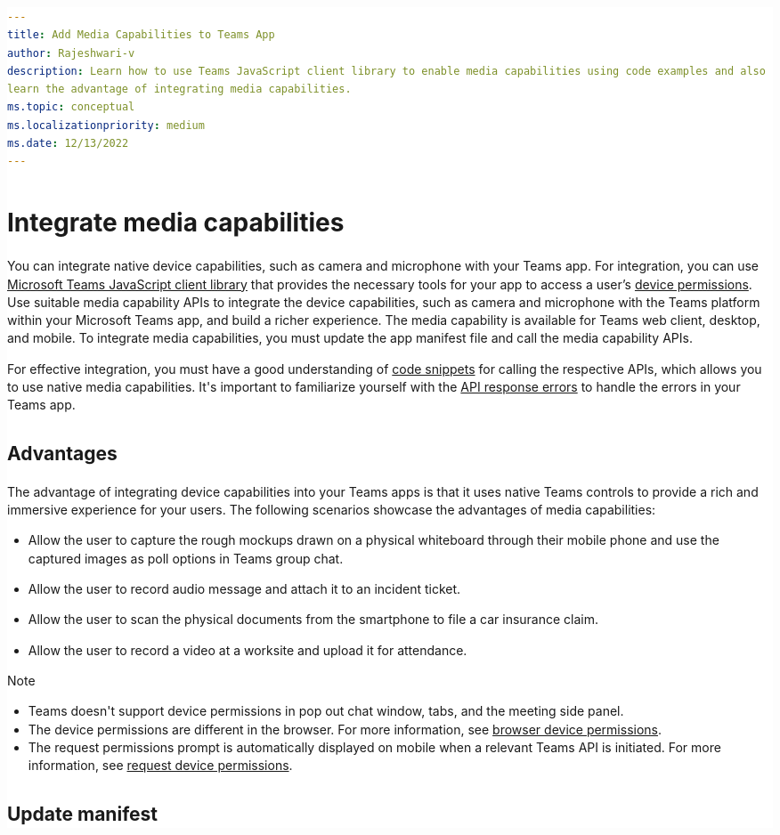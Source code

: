 ```yaml
---
title: Add Media Capabilities to Teams App 
author: Rajeshwari-v
description: Learn how to use Teams JavaScript client library to enable media capabilities using code examples and also learn the advantage of integrating media capabilities.
ms.topic: conceptual
ms.localizationpriority: medium
ms.date: 12/13/2022
---
```


# Integrate media capabilities

You can integrate native device capabilities, such as camera and microphone with your Teams app. For integration, you can use [Microsoft Teams JavaScript client library](/javascript/api/overview/msteams-client?view=msteams-client-js-latest&preserve-view=true) that provides the necessary tools for your app to access a user’s [device permissions](native-device-permissions.md). Use suitable media capability APIs to integrate the device capabilities, such as camera and microphone with the Teams platform within your Microsoft Teams app, and build a richer experience. The media capability is available for Teams web client, desktop, and mobile. To integrate media capabilities, you must update the app manifest file and call the media capability APIs.

For effective integration, you must have a good understanding of [code snippets](#code-snippets) for calling the respective APIs, which allows you to use native media capabilities. It's important to familiarize yourself with the [API response errors](#error-handling) to handle the errors in your Teams app.

## Advantages

The advantage of integrating device capabilities into your Teams apps is that it uses native Teams controls to provide a rich and immersive experience for your users. The following scenarios showcase the advantages of media capabilities:

* Allow the user to capture the rough mockups drawn on a physical whiteboard through their mobile phone and use the captured images as poll options in Teams group chat.

* Allow the user to record audio message and attach it to an incident ticket.

* Allow the user to scan the physical documents from the smartphone to file a car insurance claim.

* Allow the user to record a video at a worksite and upload it for attendance.

> [!NOTE]
>
> * Teams doesn't support device permissions in pop out chat window, tabs, and the meeting side panel.</br>
> * The device permissions are different in the browser. For more information, see [browser device permissions](browser-device-permissions.md).
> * The request permissions prompt is automatically displayed on mobile when a relevant Teams API is initiated. For more information, see [request device permissions](native-device-permissions.md).

## Update manifest

